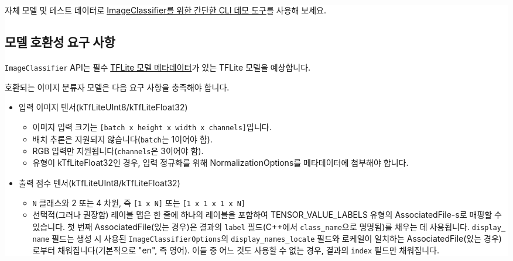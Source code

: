 자체 모델 및 테스트 데이터로 [ImageClassifier를 위한 간단한 CLI 데모 도구](https://github.com/tensorflow/tflite-support/tree/master/tensorflow_lite_support/examples/task/vision/desktop#image-classifier)를 사용해 보세요.

## 모델 호환성 요구 사항

`ImageClassifier` API는 필수 [TFLite 모델 메타데이터](../../convert/metadata.md)가 있는 TFLite 모델을 예상합니다.

호환되는 이미지 분류자 모델은 다음 요구 사항을 충족해야 합니다.

- 입력 이미지 텐서(kTfLiteUInt8/kTfLiteFloat32)

    - 이미지 입력 크기는 `[batch x height x width x channels]`입니다.
    - 배치 추론은 지원되지 않습니다(`batch`는 1이어야 함).
    - RGB 입력만 지원됩니다(`channels`은 3이어야 함).
    - 유형이 kTfLiteFloat32인 경우, 입력 정규화를 위해 NormalizationOptions를 메타데이터에 첨부해야 합니다.

- 출력 점수 텐서(kTfLiteUInt8/kTfLiteFloat32)

    - `N` 클래스와 2 또는 4 차원, 즉 `[1 x N]` 또는 `[1 x 1 x 1 x N]`
    - 선택적(그러나 권장함) 레이블 맵은 한 줄에 하나의 레이블을 포함하여 TENSOR_VALUE_LABELS 유형의 AssociatedFile-s로 매핑할 수 있습니다. 첫 번째 AssociatedFile(있는 경우)은 결과의 `label` 필드(C++에서 `class_name`으로 명명됨)를 채우는 데 사용됩니다. `display_name` 필드는 생성 시 사용된 `ImageClassifierOptions`의 `display_names_locale` 필드와 로케일이 일치하는 AssociatedFile(있는 경우)로부터 채워집니다(기본적으로 "en", 즉 영어). 이들 중 어느 것도 사용할 수 없는 경우, 결과의 `index` 필드만 채워집니다.
